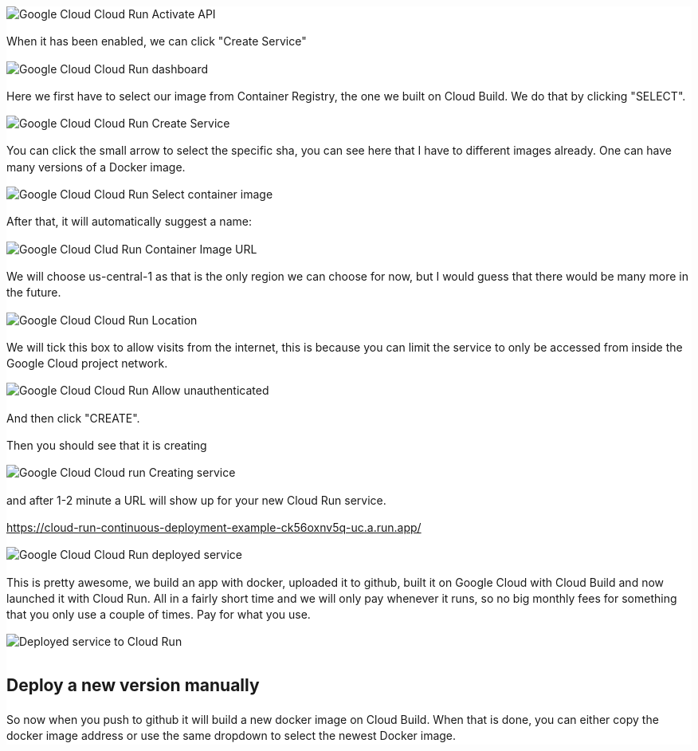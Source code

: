 ![Google Cloud Cloud Run Activate API](images/ci-cloud-run/image-20190615230858687.png)

When it has been enabled, we can click "Create Service"

![Google Cloud Cloud Run dashboard](images/ci-cloud-run/image-20190615231019863.png)

Here we first have to select our image from Container Registry, the one we built on Cloud Build. We do that by clicking "SELECT".

![Google Cloud Cloud Run Create Service](images/ci-cloud-run/image-20190615231308082.png)

You can click the small arrow to select the specific sha, you can see here that I have to different images already. One can have many versions of a Docker image.

![Google Cloud Cloud Run Select container image](images/ci-cloud-run/image-20190615231423535.png)

After that, it will automatically suggest a name:

![Google Cloud Clud Run Container Image URL](images/ci-cloud-run/image-20190615231542028.png)

We will choose us-central-1 as that is the only region we can choose for now, but I would guess that there would be many more in the future.

![Google Cloud Cloud Run Location](images/ci-cloud-run/image-20190615231613911.png)

We will tick this box to allow visits from the internet, this is because you can limit the service to only be accessed from inside the Google Cloud project network.

![Google Cloud Cloud Run Allow unauthenticated](images/ci-cloud-run/image-20190615231710497.png)

And then click "CREATE".

Then you should see that it is creating

![Google Cloud Cloud run Creating service](images/ci-cloud-run/image-20190615231747269.png)

and after 1-2 minute a URL will show up for your new Cloud Run service.

https://cloud-run-continuous-deployment-example-ck56oxnv5q-uc.a.run.app/

![Google Cloud Cloud Run deployed service](images/ci-cloud-run/image-20190615232102408.png)

This is pretty awesome, we build an app with docker, uploaded it to github, built it on Google Cloud with Cloud Build and now launched it with Cloud Run. All in a fairly short time and we will only pay whenever it runs, so no big monthly fees for something that you only use a couple of times. Pay for what you use.

![Deployed service to Cloud Run](images/ci-cloud-run/image-20190615232756202.png)

## Deploy a new version manually

So now when you push to github it will build a new docker image on Cloud Build. When that is done, you can either copy the docker image address or use the same dropdown to select the newest Docker image.
